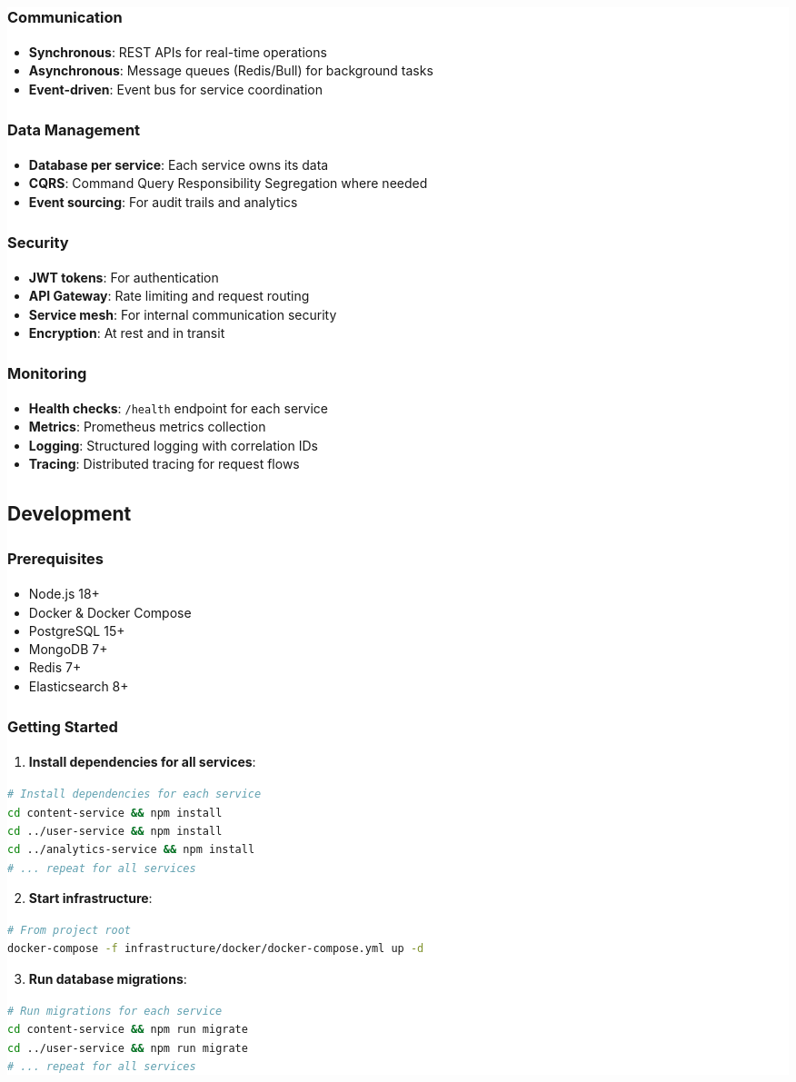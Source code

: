 ### Communication
- **Synchronous**: REST APIs for real-time operations
- **Asynchronous**: Message queues (Redis/Bull) for background tasks
- **Event-driven**: Event bus for service coordination

### Data Management
- **Database per service**: Each service owns its data
- **CQRS**: Command Query Responsibility Segregation where needed
- **Event sourcing**: For audit trails and analytics

### Security
- **JWT tokens**: For authentication
- **API Gateway**: Rate limiting and request routing
- **Service mesh**: For internal communication security
- **Encryption**: At rest and in transit

### Monitoring
- **Health checks**: `/health` endpoint for each service
- **Metrics**: Prometheus metrics collection
- **Logging**: Structured logging with correlation IDs
- **Tracing**: Distributed tracing for request flows

## Development

### Prerequisites
- Node.js 18+
- Docker & Docker Compose
- PostgreSQL 15+
- MongoDB 7+
- Redis 7+
- Elasticsearch 8+

### Getting Started

1. **Install dependencies for all services**:
```bash
# Install dependencies for each service
cd content-service && npm install
cd ../user-service && npm install
cd ../analytics-service && npm install
# ... repeat for all services
```

2. **Start infrastructure**:
```bash
# From project root
docker-compose -f infrastructure/docker/docker-compose.yml up -d
```

3. **Run database migrations**:
```bash
# Run migrations for each service
cd content-service && npm run migrate
cd ../user-service && npm run migrate
# ... repeat for all services
```
